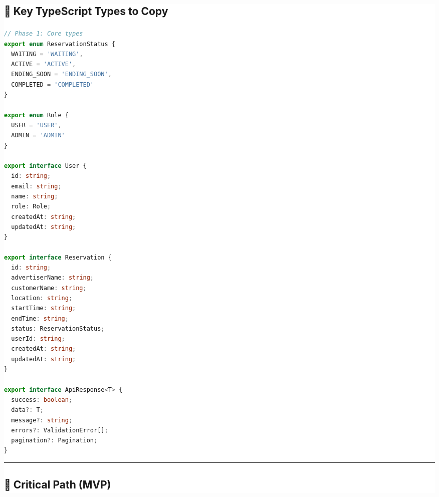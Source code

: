 
## 🔑 Key TypeScript Types to Copy

```typescript
// Phase 1: Core types
export enum ReservationStatus {
  WAITING = 'WAITING',
  ACTIVE = 'ACTIVE',
  ENDING_SOON = 'ENDING_SOON',
  COMPLETED = 'COMPLETED'
}

export enum Role {
  USER = 'USER',
  ADMIN = 'ADMIN'
}

export interface User {
  id: string;
  email: string;
  name: string;
  role: Role;
  createdAt: string;
  updatedAt: string;
}

export interface Reservation {
  id: string;
  advertiserName: string;
  customerName: string;
  location: string;
  startTime: string;
  endTime: string;
  status: ReservationStatus;
  userId: string;
  createdAt: string;
  updatedAt: string;
}

export interface ApiResponse<T> {
  success: boolean;
  data?: T;
  message?: string;
  errors?: ValidationError[];
  pagination?: Pagination;
}
```

---

## 🎯 Critical Path (MVP)

